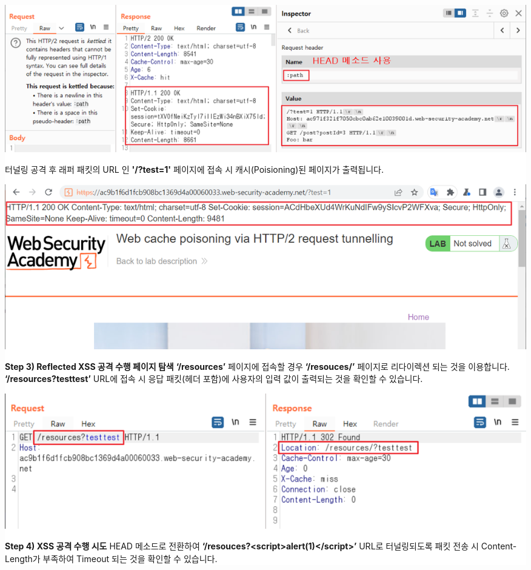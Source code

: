 ![head method](16.png)


터널링 공격 후 래퍼 패킷의 URL 인 **'/?test=1'** 페이지에 접속 시 캐시(Poisioning)된 페이지가 출력됩니다.

![cache poisoning](17.png)


**Step 3) Reflected XSS 공격 수행 페이지 탐색**
**‘/resources’** 페이지에 접속할 경우 **‘/resouces/’** 페이지로 리다이렉션 되는 것을 이용합니다.
**‘/resources?testtest’** URL에 접속 시 응답 패킷(헤더 포함)에 사용자의 입력 값이 출력되는 것을 확인할 수 있습니다.

![reflected input](18.png)


**Step 4) XSS 공격 수행 시도**
HEAD 메소드로 전환하여 **‘/resouces?<script\>alert(1)</script\>’** URL로 터널링되도록 패킷 전송 시 Content-Length가 부족하여 Timeout 되는 것을 확인할 수 있습니다.
